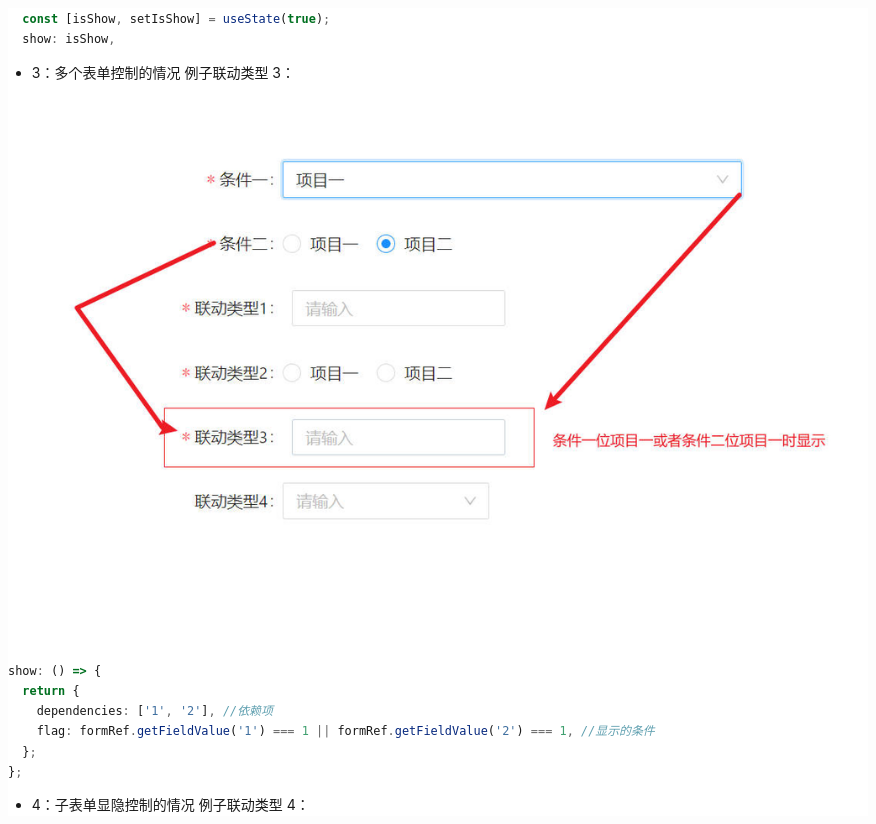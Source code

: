 ```ts
  const [isShow, setIsShow] = useState(true);
  show: isShow,
```

- 3：多个表单控制的情况 例子联动类型 3：

![Result](/public/show3.jpg)

```ts
show: () => {
  return {
    dependencies: ['1', '2'], //依赖项
    flag: formRef.getFieldValue('1') === 1 || formRef.getFieldValue('2') === 1, //显示的条件
  };
};
```

- 4：子表单显隐控制的情况 例子联动类型 4：
